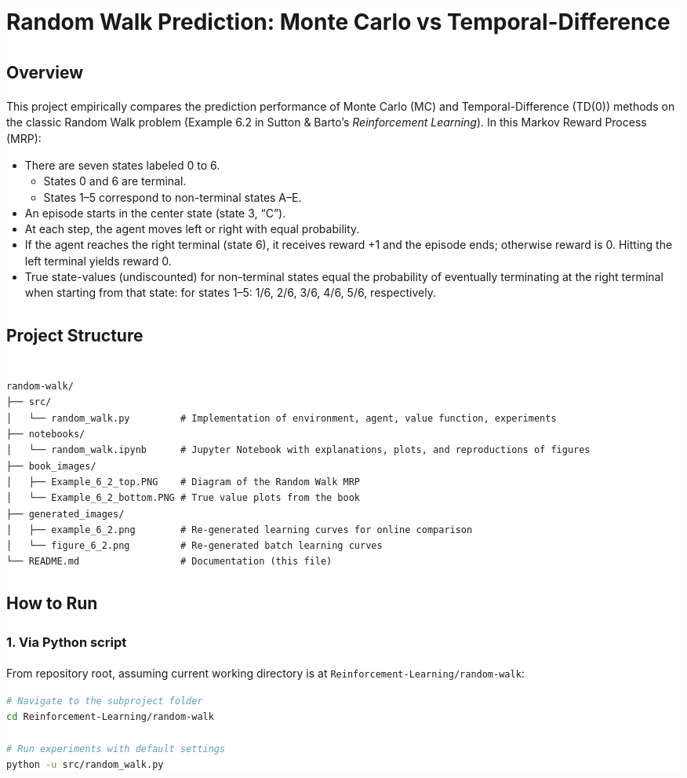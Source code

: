 # Random Walk Prediction: Monte Carlo vs Temporal-Difference

## Overview

This project empirically compares the prediction performance of Monte Carlo (MC) and Temporal-Difference (TD(0)) methods on the classic Random Walk problem (Example 6.2 in Sutton & Barto’s *Reinforcement Learning*). In this Markov Reward Process (MRP):

- There are seven states labeled 0 to 6.
  - States 0 and 6 are terminal.
  - States 1–5 correspond to non-terminal states A–E.
- An episode starts in the center state (state 3, “C”).
- At each step, the agent moves left or right with equal probability.
- If the agent reaches the right terminal (state 6), it receives reward +1 and the episode ends; otherwise reward is 0. Hitting the left terminal yields reward 0.
- True state-values (undiscounted) for non-terminal states equal the probability of eventually terminating at the right terminal when starting from that state: for states 1–5: 1/6, 2/6, 3/6, 4/6, 5/6, respectively.

## Project Structure

```

random-walk/
├── src/
│   └── random_walk.py         # Implementation of environment, agent, value function, experiments
├── notebooks/
│   └── random_walk.ipynb      # Jupyter Notebook with explanations, plots, and reproductions of figures
├── book_images/
│   ├── Example_6_2_top.PNG    # Diagram of the Random Walk MRP
│   └── Example_6_2_bottom.PNG # True value plots from the book
├── generated_images/
│   ├── example_6_2.png        # Re-generated learning curves for online comparison
│   └── figure_6_2.png         # Re-generated batch learning curves
└── README.md                  # Documentation (this file)
```

## How to Run

### 1. Via Python script

From repository root, assuming current working directory is at `Reinforcement-Learning/random-walk`:

```bash
# Navigate to the subproject folder
cd Reinforcement-Learning/random-walk

# Run experiments with default settings
python -u src/random_walk.py
```
